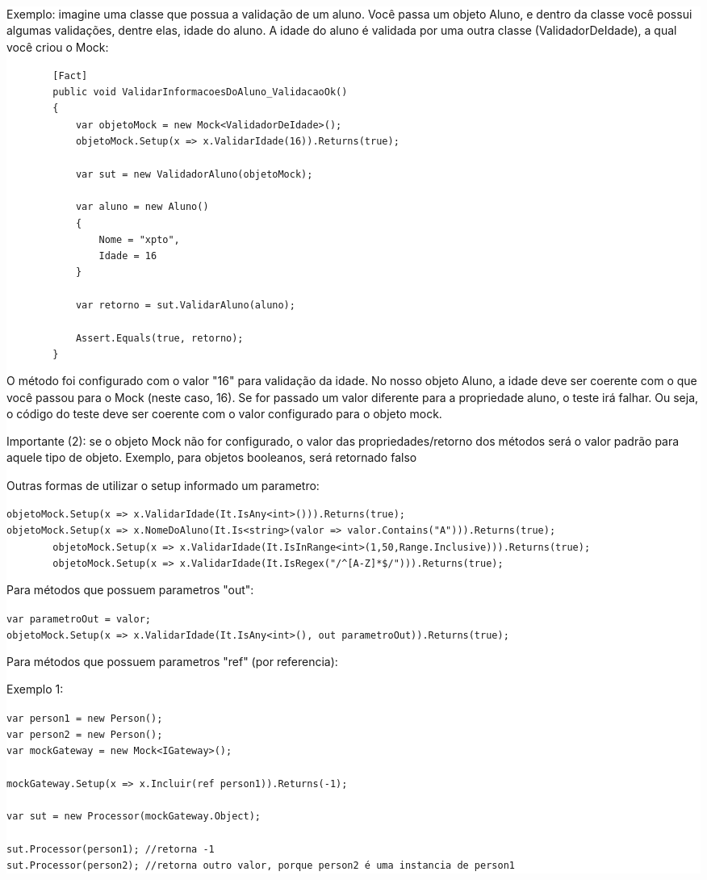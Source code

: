 Exemplo: imagine uma classe que possua a validação de um aluno. Você passa um objeto Aluno,	e dentro da classe você possui algumas validações, dentre elas, idade do aluno. A idade do aluno	é validada por uma outra classe (ValidadorDeIdade), a qual você criou o Mock:
			
			[Fact]
			public void ValidarInformacoesDoAluno_ValidacaoOk()
			{
				var objetoMock = new Mock<ValidadorDeIdade>();
				objetoMock.Setup(x => x.ValidarIdade(16)).Returns(true);
				
				var sut = new ValidadorAluno(objetoMock);
				
				var aluno = new Aluno() 
				{
					Nome = "xpto",
					Idade = 16
				}
				
				var retorno = sut.ValidarAluno(aluno);
				
				Assert.Equals(true, retorno);
			}
			
O método foi configurado com o valor "16" para validação da idade. No nosso objeto Aluno, a idade deve	ser coerente com o que você passou para o Mock (neste caso, 16). Se for passado um valor diferente para a propriedade aluno, o teste irá falhar. Ou seja, o código do teste deve ser coerente com o valor configurado			para o objeto mock.
			
Importante (2): se o objeto Mock não for configurado, o valor das propriedades/retorno dos métodos será o valor padrão para aquele tipo de objeto. Exemplo, para objetos booleanos, será retornado falso
		
Outras formas de utilizar o setup informado um parametro:
			
	objetoMock.Setup(x => x.ValidarIdade(It.IsAny<int>())).Returns(true);
	objetoMock.Setup(x => x.NomeDoAluno(It.Is<string>(valor => valor.Contains("A"))).Returns(true);
			objetoMock.Setup(x => x.ValidarIdade(It.IsInRange<int>(1,50,Range.Inclusive))).Returns(true);
			objetoMock.Setup(x => x.ValidarIdade(It.IsRegex("/^[A-Z]*$/"))).Returns(true);
			
Para métodos que possuem parametros "out":
			
	var parametroOut = valor;
	objetoMock.Setup(x => x.ValidarIdade(It.IsAny<int>(), out parametroOut)).Returns(true);
			
Para métodos que possuem parametros "ref" (por referencia):
			
Exemplo 1:
		
	var person1 = new Person();
	var person2 = new Person();
	var mockGateway = new Mock<IGateway>();
				
	mockGateway.Setup(x => x.Incluir(ref person1)).Returns(-1);
				
	var sut = new Processor(mockGateway.Object);
				
	sut.Processor(person1); //retorna -1
	sut.Processor(person2); //retorna outro valor, porque person2 é uma instancia de person1
				